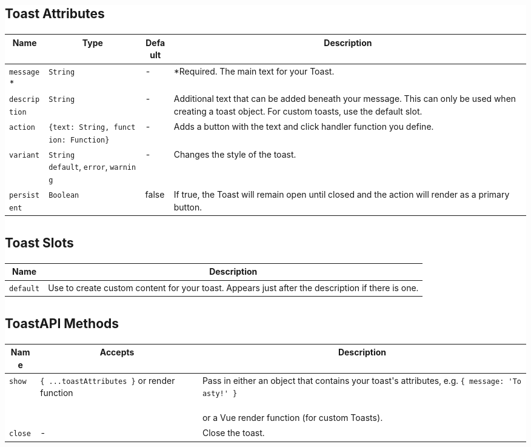 ## Toast Attributes
| Name | Type | Default | Description |
| ---- | ---- | ------- | ----------- |
| `message`* | `String` | - | *Required. The main text for your Toast. |
| `description` | `String` | - | Additional text that can be added beneath your message. This can only be used when creating a toast object. For custom toasts, use the default slot. |
| `action` | `{text: String, function: Function}` | - | Adds a button with the text and click handler function you define. |
| `variant` | `String`<br/>`default`, `error`, `warning`  | - | Changes the style of the toast. |
| `persistent` | `Boolean` | false | If true, the Toast will remain open until closed and the action will render as a primary button. |

## Toast Slots
| Name | Description |
| ---- | ----------- |
| `default` | Use to create custom content for your toast. Appears just after the description if there is one. |

## ToastAPI Methods
| Name | Accepts | Description |
| ---- | ------- | ----------- |
| `show` | `{ ...toastAttributes }` or render function | Pass in either an object that contains your toast's attributes, e.g. `{ message: 'Toasty!' }`<br><br>or a Vue render function (for custom Toasts). |
| `close` | - | Close the toast. |
